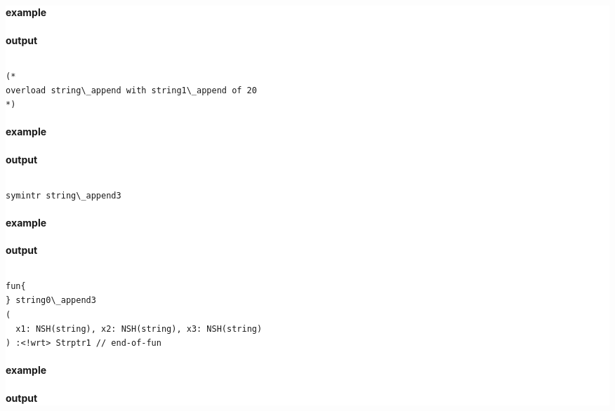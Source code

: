 #### example

```
```

#### output

```
```

## 

```
(*
overload string\_append with string1\_append of 20
*)
```

#### example

```
```

#### output

```
```

## 

```
symintr string\_append3
```

#### example

```
```

#### output

```
```

## 

```
fun{
} string0\_append3
(
  x1: NSH(string), x2: NSH(string), x3: NSH(string)
) :<!wrt> Strptr1 // end-of-fun
```

#### example

```
```

#### output
